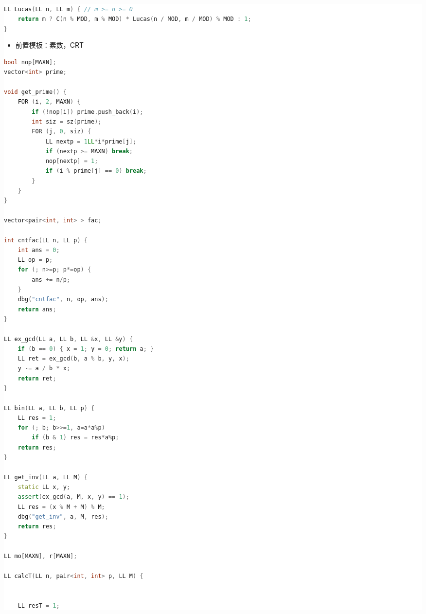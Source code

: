 ```cpp
LL Lucas(LL n, LL m) { // m >= n >= 0
    return m ? C(n % MOD, m % MOD) * Lucas(n / MOD, m / MOD) % MOD : 1;
}
```

+ 前置模板：素数，CRT

```cpp
bool nop[MAXN];
vector<int> prime;

void get_prime() {
    FOR (i, 2, MAXN) {
        if (!nop[i]) prime.push_back(i);
        int siz = sz(prime);
        FOR (j, 0, siz) {
            LL nextp = 1LL*i*prime[j];
            if (nextp >= MAXN) break;
            nop[nextp] = 1;
            if (i % prime[j] == 0) break;
        }
    }
}

vector<pair<int, int> > fac;

int cntfac(LL n, LL p) {
    int ans = 0;
    LL op = p;
    for (; n>=p; p*=op) {
        ans += n/p;
    }
    dbg("cntfac", n, op, ans);
    return ans;
}

LL ex_gcd(LL a, LL b, LL &x, LL &y) {
    if (b == 0) { x = 1; y = 0; return a; }
    LL ret = ex_gcd(b, a % b, y, x);
    y -= a / b * x;
    return ret;
}

LL bin(LL a, LL b, LL p) {
    LL res = 1;
    for (; b; b>>=1, a=a*a%p)
        if (b & 1) res = res*a%p;
    return res;
}

LL get_inv(LL a, LL M) {
    static LL x, y;
    assert(ex_gcd(a, M, x, y) == 1);
    LL res = (x % M + M) % M;
    dbg("get_inv", a, M, res);
    return res;
}

LL mo[MAXN], r[MAXN];

LL calcT(LL n, pair<int, int> p, LL M) {


    LL resT = 1;
```